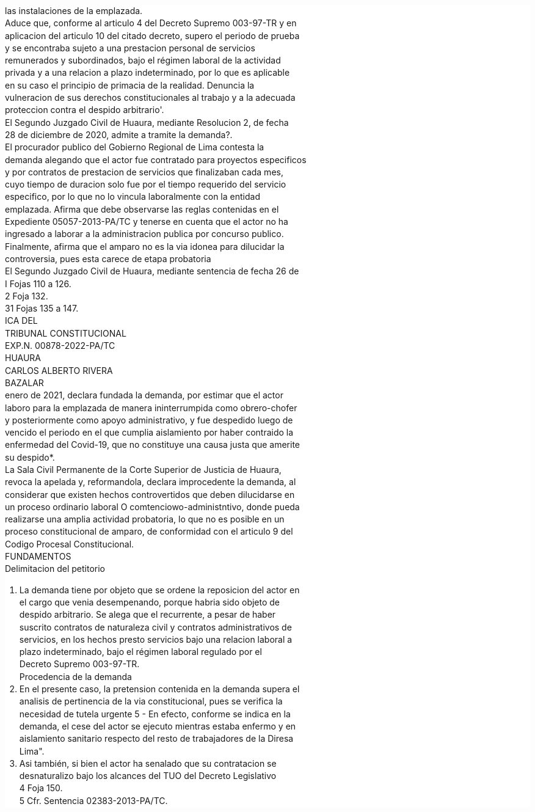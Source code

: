 las instalaciones de la emplazada.  
Aduce que, conforme al articulo 4 del Decreto Supremo 003-97-TR y en  
aplicacion del articulo 10 del citado decreto, supero el periodo de prueba  
y se encontraba sujeto a una prestacion personal de servicios  
remunerados y subordinados, bajo el régimen laboral de la actividad  
privada y a una relacion a plazo indeterminado, por lo que es aplicable  
en su caso el principio de primacia de la realidad. Denuncia la  
vulneracion de sus derechos constitucionales al trabajo y a la adecuada  
proteccion contra el despido arbitrario'.  
El Segundo Juzgado Civil de Huaura, mediante Resolucion 2, de fecha  
28 de diciembre de 2020, admite a tramite la demanda?.  
El procurador publico del Gobierno Regional de Lima contesta la  
demanda alegando que el actor fue contratado para proyectos especificos  
y por contratos de prestacion de servicios que finalizaban cada mes,  
cuyo tiempo de duracion solo fue por el tiempo requerido del servicio  
especifico, por lo que no lo vincula laboralmente con la entidad  
emplazada. Afirma que debe observarse las reglas contenidas en el  
Expediente 05057-2013-PA/TC y tenerse en cuenta que el actor no ha  
ingresado a laborar a la administracion publica por concurso publico.  
Finalmente, afirma que el amparo no es la via idonea para dilucidar la  
controversia, pues esta carece de etapa probatoria  
El Segundo Juzgado Civil de Huaura, mediante sentencia de fecha 26 de  
I Fojas 110 a 126.  
2 Foja 132.  
31 Fojas 135 a 147.  
ICA DEL  
TRIBUNAL CONSTITUCIONAL  
EXP.N.  00878-2022-PA/TC  
HUAURA  
CARLOS ALBERTO RIVERA  
BAZALAR  
enero de 2021, declara fundada la demanda, por estimar que el actor  
laboro para la emplazada de manera ininterrumpida como obrero-chofer  
y posteriormente como apoyo administrativo, y fue despedido luego de  
vencido el periodo en el que cumplia aislamiento por haber contraido la  
enfermedad del Covid-19, que no constituye una causa justa que amerite  
su despido*.  
La Sala Civil Permanente de la Corte Superior de Justicia de Huaura,  
revoca la apelada y, reformandola, declara improcedente la demanda, al  
considerar que existen hechos controvertidos que deben dilucidarse en  
un proceso ordinario laboral O comtenciowo-administntivo, donde pueda  
realizarse una amplia actividad probatoria, lo que no es posible en un  
proceso constitucional de amparo, de conformidad con el articulo 9 del  
Codigo Procesal Constitucional.  
FUNDAMENTOS  
Delimitacion del petitorio  
1. La demanda tiene por objeto que se ordene la reposicion del actor en  
el cargo que venia desempenando, porque habria sido objeto de  
despido arbitrario. Se alega que el recurrente, a pesar de haber  
suscrito contratos de naturaleza civil y contratos administrativos de  
servicios, en los hechos presto servicios bajo una relacion laboral a  
plazo indeterminado, bajo el régimen laboral regulado por el  
Decreto Supremo 003-97-TR.  
Procedencia de la demanda  
2. En el presente caso, la pretension contenida en la demanda supera el  
analisis de pertinencia de la via constitucional, pues se verifica la  
necesidad de tutela urgente 5 - En efecto, conforme se indica en la  
demanda, el cese del actor se ejecuto mientras estaba enfermo y en  
aislamiento sanitario respecto del resto de trabajadores de la Diresa  
Lima".  
3. Asi también, si bien el actor ha senalado que su contratacion se  
desnaturalizo bajo los alcances del TUO del Decreto Legislativo  
4 Foja 150.  
5 Cfr. Sentencia 02383-2013-PA/TC.  